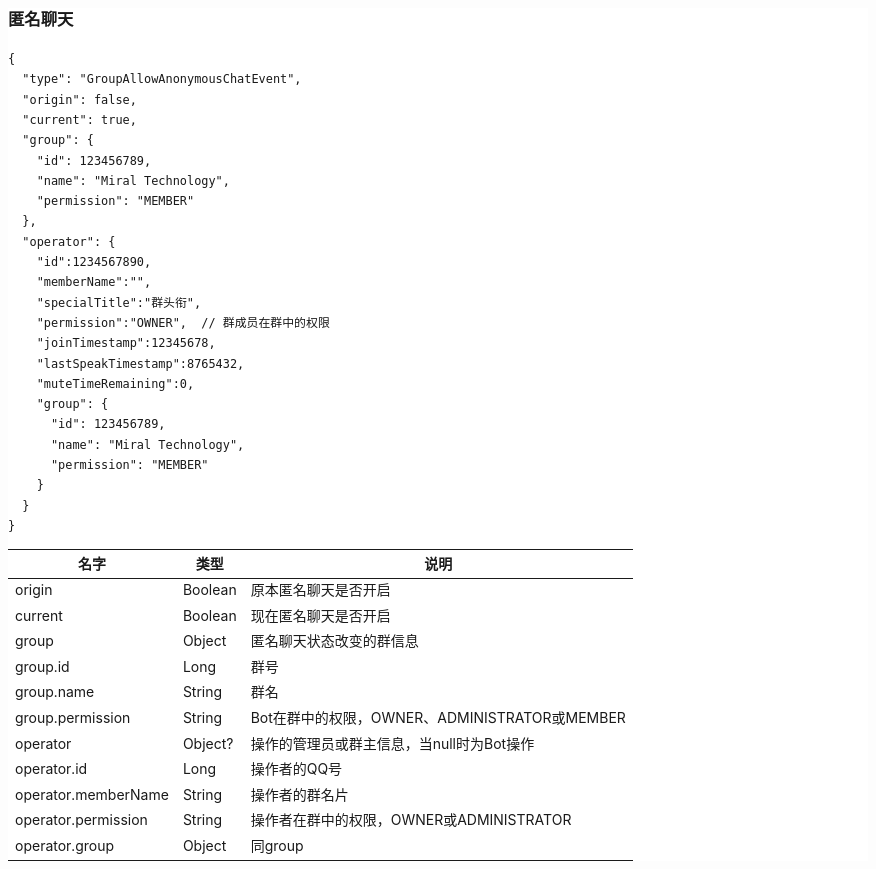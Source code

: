 

### 匿名聊天

```json5
{
  "type": "GroupAllowAnonymousChatEvent",
  "origin": false,
  "current": true,
  "group": {
    "id": 123456789,
    "name": "Miral Technology",
    "permission": "MEMBER"
  },
  "operator": {
    "id":1234567890,
    "memberName":"",
    "specialTitle":"群头衔",
    "permission":"OWNER",  // 群成员在群中的权限
    "joinTimestamp":12345678,
    "lastSpeakTimestamp":8765432,
    "muteTimeRemaining":0,
    "group": {
      "id": 123456789,
      "name": "Miral Technology",
      "permission": "MEMBER"
    }
  }
}
```

| 名字                | 类型    | 说明                                          |
| ------------------- | ------- | --------------------------------------------- |
| origin              | Boolean | 原本匿名聊天是否开启                          |
| current             | Boolean | 现在匿名聊天是否开启                          |
| group               | Object  | 匿名聊天状态改变的群信息                      |
| group.id            | Long    | 群号                                          |
| group.name          | String  | 群名                                          |
| group.permission    | String  | Bot在群中的权限，OWNER、ADMINISTRATOR或MEMBER |
| operator            | Object? | 操作的管理员或群主信息，当null时为Bot操作     |
| operator.id         | Long    | 操作者的QQ号                                  |
| operator.memberName | String  | 操作者的群名片                                |
| operator.permission | String  | 操作者在群中的权限，OWNER或ADMINISTRATOR      |
| operator.group      | Object  | 同group                                       |
